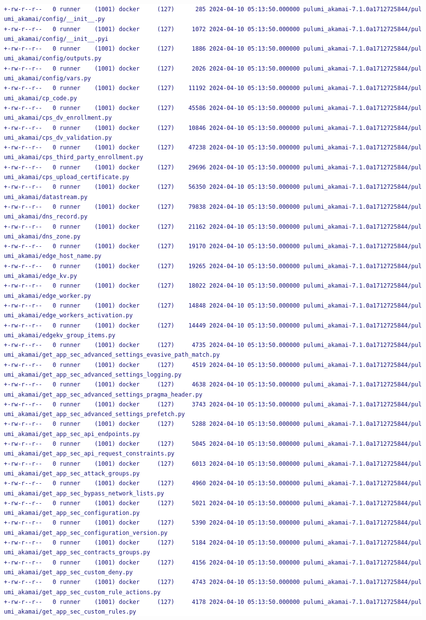 ```diff
+-rw-r--r--   0 runner    (1001) docker     (127)      285 2024-04-10 05:13:50.000000 pulumi_akamai-7.1.0a1712725844/pulumi_akamai/config/__init__.py
+-rw-r--r--   0 runner    (1001) docker     (127)     1072 2024-04-10 05:13:50.000000 pulumi_akamai-7.1.0a1712725844/pulumi_akamai/config/__init__.pyi
+-rw-r--r--   0 runner    (1001) docker     (127)     1886 2024-04-10 05:13:50.000000 pulumi_akamai-7.1.0a1712725844/pulumi_akamai/config/outputs.py
+-rw-r--r--   0 runner    (1001) docker     (127)     2026 2024-04-10 05:13:50.000000 pulumi_akamai-7.1.0a1712725844/pulumi_akamai/config/vars.py
+-rw-r--r--   0 runner    (1001) docker     (127)    11192 2024-04-10 05:13:50.000000 pulumi_akamai-7.1.0a1712725844/pulumi_akamai/cp_code.py
+-rw-r--r--   0 runner    (1001) docker     (127)    45586 2024-04-10 05:13:50.000000 pulumi_akamai-7.1.0a1712725844/pulumi_akamai/cps_dv_enrollment.py
+-rw-r--r--   0 runner    (1001) docker     (127)    10846 2024-04-10 05:13:50.000000 pulumi_akamai-7.1.0a1712725844/pulumi_akamai/cps_dv_validation.py
+-rw-r--r--   0 runner    (1001) docker     (127)    47238 2024-04-10 05:13:50.000000 pulumi_akamai-7.1.0a1712725844/pulumi_akamai/cps_third_party_enrollment.py
+-rw-r--r--   0 runner    (1001) docker     (127)    29696 2024-04-10 05:13:50.000000 pulumi_akamai-7.1.0a1712725844/pulumi_akamai/cps_upload_certificate.py
+-rw-r--r--   0 runner    (1001) docker     (127)    56350 2024-04-10 05:13:50.000000 pulumi_akamai-7.1.0a1712725844/pulumi_akamai/datastream.py
+-rw-r--r--   0 runner    (1001) docker     (127)    79838 2024-04-10 05:13:50.000000 pulumi_akamai-7.1.0a1712725844/pulumi_akamai/dns_record.py
+-rw-r--r--   0 runner    (1001) docker     (127)    21162 2024-04-10 05:13:50.000000 pulumi_akamai-7.1.0a1712725844/pulumi_akamai/dns_zone.py
+-rw-r--r--   0 runner    (1001) docker     (127)    19170 2024-04-10 05:13:50.000000 pulumi_akamai-7.1.0a1712725844/pulumi_akamai/edge_host_name.py
+-rw-r--r--   0 runner    (1001) docker     (127)    19265 2024-04-10 05:13:50.000000 pulumi_akamai-7.1.0a1712725844/pulumi_akamai/edge_kv.py
+-rw-r--r--   0 runner    (1001) docker     (127)    18022 2024-04-10 05:13:50.000000 pulumi_akamai-7.1.0a1712725844/pulumi_akamai/edge_worker.py
+-rw-r--r--   0 runner    (1001) docker     (127)    14848 2024-04-10 05:13:50.000000 pulumi_akamai-7.1.0a1712725844/pulumi_akamai/edge_workers_activation.py
+-rw-r--r--   0 runner    (1001) docker     (127)    14449 2024-04-10 05:13:50.000000 pulumi_akamai-7.1.0a1712725844/pulumi_akamai/edgekv_group_items.py
+-rw-r--r--   0 runner    (1001) docker     (127)     4735 2024-04-10 05:13:50.000000 pulumi_akamai-7.1.0a1712725844/pulumi_akamai/get_app_sec_advanced_settings_evasive_path_match.py
+-rw-r--r--   0 runner    (1001) docker     (127)     4519 2024-04-10 05:13:50.000000 pulumi_akamai-7.1.0a1712725844/pulumi_akamai/get_app_sec_advanced_settings_logging.py
+-rw-r--r--   0 runner    (1001) docker     (127)     4638 2024-04-10 05:13:50.000000 pulumi_akamai-7.1.0a1712725844/pulumi_akamai/get_app_sec_advanced_settings_pragma_header.py
+-rw-r--r--   0 runner    (1001) docker     (127)     3743 2024-04-10 05:13:50.000000 pulumi_akamai-7.1.0a1712725844/pulumi_akamai/get_app_sec_advanced_settings_prefetch.py
+-rw-r--r--   0 runner    (1001) docker     (127)     5288 2024-04-10 05:13:50.000000 pulumi_akamai-7.1.0a1712725844/pulumi_akamai/get_app_sec_api_endpoints.py
+-rw-r--r--   0 runner    (1001) docker     (127)     5045 2024-04-10 05:13:50.000000 pulumi_akamai-7.1.0a1712725844/pulumi_akamai/get_app_sec_api_request_constraints.py
+-rw-r--r--   0 runner    (1001) docker     (127)     6013 2024-04-10 05:13:50.000000 pulumi_akamai-7.1.0a1712725844/pulumi_akamai/get_app_sec_attack_groups.py
+-rw-r--r--   0 runner    (1001) docker     (127)     4960 2024-04-10 05:13:50.000000 pulumi_akamai-7.1.0a1712725844/pulumi_akamai/get_app_sec_bypass_network_lists.py
+-rw-r--r--   0 runner    (1001) docker     (127)     5021 2024-04-10 05:13:50.000000 pulumi_akamai-7.1.0a1712725844/pulumi_akamai/get_app_sec_configuration.py
+-rw-r--r--   0 runner    (1001) docker     (127)     5390 2024-04-10 05:13:50.000000 pulumi_akamai-7.1.0a1712725844/pulumi_akamai/get_app_sec_configuration_version.py
+-rw-r--r--   0 runner    (1001) docker     (127)     5184 2024-04-10 05:13:50.000000 pulumi_akamai-7.1.0a1712725844/pulumi_akamai/get_app_sec_contracts_groups.py
+-rw-r--r--   0 runner    (1001) docker     (127)     4156 2024-04-10 05:13:50.000000 pulumi_akamai-7.1.0a1712725844/pulumi_akamai/get_app_sec_custom_deny.py
+-rw-r--r--   0 runner    (1001) docker     (127)     4743 2024-04-10 05:13:50.000000 pulumi_akamai-7.1.0a1712725844/pulumi_akamai/get_app_sec_custom_rule_actions.py
+-rw-r--r--   0 runner    (1001) docker     (127)     4178 2024-04-10 05:13:50.000000 pulumi_akamai-7.1.0a1712725844/pulumi_akamai/get_app_sec_custom_rules.py
```
